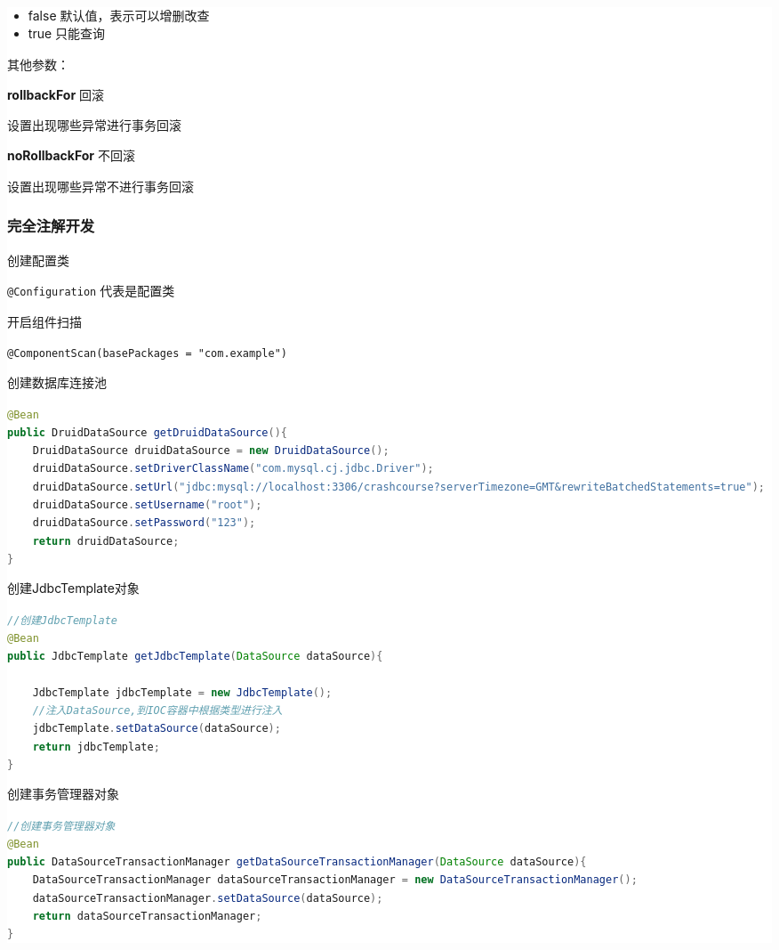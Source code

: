 - false        默认值，表示可以增删改查
- true         只能查询



其他参数：

**rollbackFor**                  回滚

设置出现哪些异常进行事务回滚

**noRollbackFor**            不回滚

设置出现哪些异常不进行事务回滚

### 完全注解开发

创建配置类

`@Configuration`   代表是配置类



开启组件扫描

`@ComponentScan(basePackages = "com.example")`



创建数据库连接池

```java
@Bean
public DruidDataSource getDruidDataSource(){
    DruidDataSource druidDataSource = new DruidDataSource();
    druidDataSource.setDriverClassName("com.mysql.cj.jdbc.Driver");
    druidDataSource.setUrl("jdbc:mysql://localhost:3306/crashcourse?serverTimezone=GMT&rewriteBatchedStatements=true");
    druidDataSource.setUsername("root");
    druidDataSource.setPassword("123");
    return druidDataSource;
}
```

创建JdbcTemplate对象

```java
//创建JdbcTemplate
@Bean
public JdbcTemplate getJdbcTemplate(DataSource dataSource){

    JdbcTemplate jdbcTemplate = new JdbcTemplate();
    //注入DataSource,到IOC容器中根据类型进行注入
    jdbcTemplate.setDataSource(dataSource);
    return jdbcTemplate;
}
```

创建事务管理器对象

```java
//创建事务管理器对象
@Bean
public DataSourceTransactionManager getDataSourceTransactionManager(DataSource dataSource){
    DataSourceTransactionManager dataSourceTransactionManager = new DataSourceTransactionManager();
    dataSourceTransactionManager.setDataSource(dataSource);
    return dataSourceTransactionManager;
}
```
